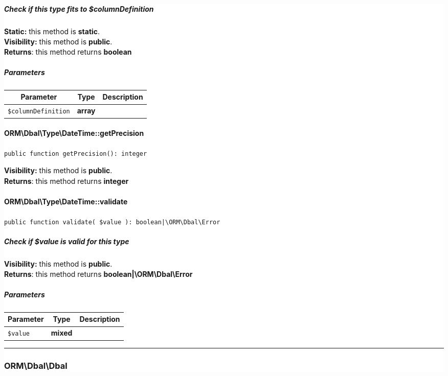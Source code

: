 ##### Check if this type fits to $columnDefinition



**Static:** this method is **static**.
<br />**Visibility:** this method is **public**.
<br />
 **Returns**: this method returns **boolean**
<br />

##### Parameters

| Parameter | Type | Description |
|-----------|------|-------------|
| `$columnDefinition` | **array**  |  |



#### ORM\Dbal\Type\DateTime::getPrecision

```php?start_inline=true
public function getPrecision(): integer
```




**Visibility:** this method is **public**.
<br />
 **Returns**: this method returns **integer**
<br />



#### ORM\Dbal\Type\DateTime::validate

```php?start_inline=true
public function validate( $value ): boolean|\ORM\Dbal\Error
```

##### Check if $value is valid for this type



**Visibility:** this method is **public**.
<br />
 **Returns**: this method returns **boolean|\ORM\Dbal\Error**
<br />

##### Parameters

| Parameter | Type | Description |
|-----------|------|-------------|
| `$value` | **mixed**  |  |





---

### ORM\Dbal\Dbal
